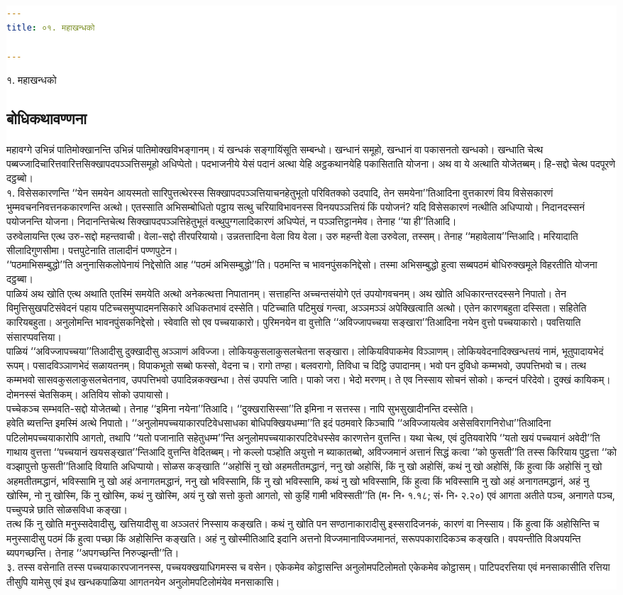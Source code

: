 ```yaml
---
title: ०१. महाखन्धको

---
```

१. महाखन्धको  


## बोधिकथावण्णना

महावग्गे उभिन्नं पातिमोक्खानन्ति उभिन्नं पातिमोक्खविभङ्गानम्। यं खन्धकं सङ्गायिंसूति सम्बन्धो। खन्धानं समूहो, खन्धानं वा पकासनतो खन्धको। खन्धाति चेत्थ पब्बज्जादिचारित्तवारित्तसिक्खापदपञ्ञत्तिसमूहो अधिप्पेतो। पदभाजनीये येसं पदानं अत्था येहि अट्ठकथानयेहि पकासिताति योजना। अथ वा ये अत्थाति योजेतब्बम्। हि-सद्दो चेत्थ पदपूरणे दट्ठब्बो।  
१. विसेसकारणन्ति ‘‘येन समयेन आयस्मतो सारिपुत्तत्थेरस्स सिक्खापदपञ्ञत्तियाचनहेतुभूतो परिवितक्को उदपादि, तेन समयेना’’तिआदिना वुत्तकारणं विय विसेसकारणं भुम्मवचननिवत्तनककारणन्ति अत्थो। एतस्साति अभिसम्बोधितो पट्ठाय सत्थु चरियाविभावनस्स विनयपञ्ञत्तियं किं पयोजनं? यदि विसेसकारणं नत्थीति अधिप्पायो। निदानदस्सनं पयोजनन्ति योजना। निदानन्तिचेत्थ सिक्खापदपञ्ञत्तिहेतुभूतं वत्थुपुग्गलादिकारणं अधिप्पेतं, न पञ्ञत्तिट्ठानमेव। तेनाह ‘‘या ही’’तिआदि।  
उरुवेलायन्ति एत्थ उरु-सद्दो महन्तवाची। वेला-सद्दो तीरपरियायो। उन्नतत्तादिना वेला विय वेला। उरु महन्ती वेला उरुवेला, तस्सम्। तेनाह ‘‘महावेलाय’’न्तिआदि। मरियादाति सीलादिगुणसीमा। पत्तपुटेनाति तालादीनं पण्णपुटेन।  
‘‘पठमाभिसम्बुद्धो’’ति अनुनासिकलोपेनायं निद्देसोति आह ‘‘पठमं अभिसम्बुद्धो’’ति। पठमन्ति च भावनपुंसकनिद्देसो। तस्मा अभिसम्बुद्धो हुत्वा सब्बपठमं बोधिरुक्खमूले विहरतीति योजना दट्ठब्बा।  
पाळियं अथ खोति एत्थ अथाति एतस्मिं समयेति अत्थो अनेकत्थत्ता निपातानम्। सत्ताहन्ति अच्चन्तसंयोगे एतं उपयोगवचनम्। अथ खोति अधिकारन्तरदस्सने निपातो। तेन विमुत्तिसुखपटिसंवेदनं पहाय पटिच्चसमुप्पादमनसिकारे अधिकतभावं दस्सेति। पटिच्चाति पटिमुखं गन्त्वा, अञ्ञमञ्ञं अपेक्खित्वाति अत्थो। एतेन कारणबहुता दस्सिता। सहितेति कारियबहुता। अनुलोमन्ति भावनपुंसकनिद्देसो। स्वेवाति सो एव पच्चयाकारो। पुरिमनयेन वा वुत्तोति ‘‘अविज्जापच्चया सङ्खारा’’तिआदिना नयेन वुत्तो पच्चयाकारो। पवत्तियाति संसारप्पवत्तिया।  
पाळियं ‘‘अविज्जापच्चया’’तिआदीसु दुक्खादीसु अञ्ञाणं अविज्जा। लोकियकुसलाकुसलचेतना सङ्खारा। लोकियविपाकमेव विञ्ञाणम्। लोकियवेदनादिक्खन्धत्तयं नामं, भूतुपादायभेदं रूपम्। पसादविञ्ञाणभेदं सळायतनम्। विपाकभूतो सब्बो फस्सो, वेदना च। रागो तण्हा। बलवरागो, तिविधा च दिट्ठि उपादानम्। भवो पन दुविधो कम्मभवो, उपपत्तिभवो च। तत्थ कम्मभवो सासवकुसलाकुसलचेतनाव, उपपत्तिभवो उपादिन्नकक्खन्धा। तेसं उपपत्ति जाति। पाको जरा। भेदो मरणम्। ते एव निस्साय सोचनं सोको। कन्दनं परिदेवो। दुक्खं कायिकम्। दोमनस्सं चेतसिकम्। अतिविय सोको उपायासो।  
पच्चेकञ्च सम्भवति-सद्दो योजेतब्बो। तेनाह ‘‘इमिना नयेना’’तिआदि। ‘‘दुक्खरासिस्सा’’ति इमिना न सत्तस्स। नापि सुभसुखादीनन्ति दस्सेति।  
हवेति ब्यत्तन्ति इमस्मिं अत्थे निपातो। ‘‘अनुलोमपच्चयाकारपटिवेधसाधका बोधिपक्खियधम्मा’’ति इदं पठमवारे किञ्चापि ‘‘अविज्जायत्वेव असेसविरागनिरोधा’’तिआदिना पटिलोमपच्चयाकारोपि आगतो, तथापि ‘‘यतो पजानाति सहेतुधम्म’’न्ति अनुलोमपच्चयाकारपटिवेधस्सेव कारणत्तेन वुत्तन्ति। यथा चेत्थ, एवं दुतियवारेपि ‘‘यतो खयं पच्चयानं अवेदी’’ति गाथाय वुत्तत्ता ‘‘पच्चयानं खयसङ्खात’’न्तिआदि वुत्तन्ति वेदितब्बम्। नो कल्लो पञ्होति अयुत्तो न ब्याकातब्बो, अविज्जमानं अत्तानं सिद्धं कत्वा ‘‘को फुसती’’ति तस्स किरियाय पुट्ठत्ता ‘‘को वञ्झापुत्तो फुसती’’तिआदि वियाति अधिप्पायो। सोळस कङ्खाति ‘‘अहोसिं नु खो अहमतीतमद्धानं, ननु खो अहोसिं, किं नु खो अहोसिं, कथं नु खो अहोसिं, किं हुत्वा किं अहोसिं नु खो अहमतीतमद्धानं, भविस्सामि नु खो अहं अनागतमद्धानं, ननु खो भविस्सामि, किं नु खो भविस्सामि, कथं नु खो भविस्सामि, किं हुत्वा किं भविस्सामि नु खो अहं अनागतमद्धानं, अहं नु खोस्मि, नो नु खोस्मि, किं नु खोस्मि, कथं नु खोस्मि, अयं नु खो सत्तो कुतो आगतो, सो कुहिं गामी भविस्सती’’ति (म॰ नि॰ १.१८; सं॰ नि॰ २.२०) एवं आगता अतीते पञ्च, अनागते पञ्च, पच्चुप्पन्ने छाति सोळसविधा कङ्खा।  
तत्थ किं नु खोति मनुस्सदेवादीसु, खत्तियादीसु वा अञ्ञतरं निस्साय कङ्खति। कथं नु खोति पन सण्ठानाकारादीसु इस्सरादिजनकं, कारणं वा निस्साय। किं हुत्वा किं अहोसिन्ति च मनुस्सादीसु पठमं किं हुत्वा पच्छा किं अहोसिन्ति कङ्खति। अहं नु खोस्मीतिआदि इदानि अत्तनो विज्जमानाविज्जमानतं, सरूपपकारादिकञ्च कङ्खति। वपयन्तीति विअपयन्ति ब्यपगच्छन्ति। तेनाह ‘‘अपगच्छन्ति निरुज्झन्ती’’ति।  
३. तस्स वसेनाति तस्स पच्चयाकारपजाननस्स, पच्चयक्खयाधिगमस्स च वसेन। एकेकमेव कोट्ठासन्ति अनुलोमपटिलोमतो एकेकमेव कोट्ठासम्। पाटिपदरत्तिया एवं मनसाकासीति रत्तिया तीसुपि यामेसु एवं इध खन्धकपाळिया आगतनयेन अनुलोमपटिलोमंयेव मनसाकासि।  
